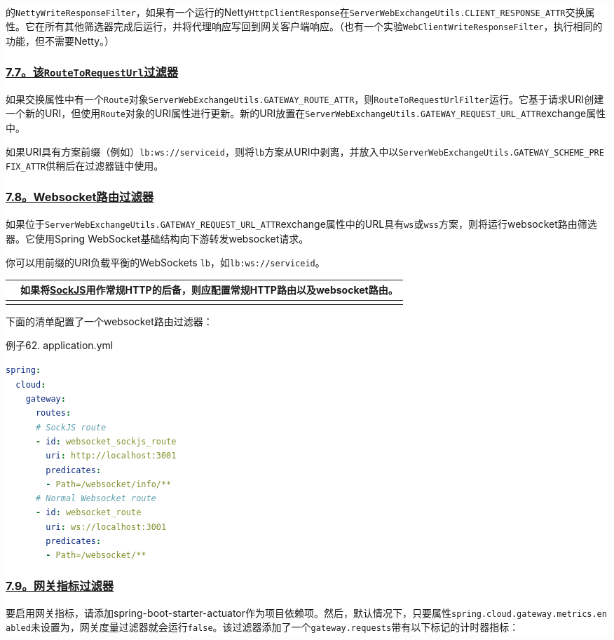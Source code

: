 的`NettyWriteResponseFilter`，如果有一个运行的Netty`HttpClientResponse`在`ServerWebExchangeUtils.CLIENT_RESPONSE_ATTR`交换属性。它在所有其他筛选器完成后运行，并将代理响应写回到网关客户端响应。（也有一个实验`WebClientWriteResponseFilter`，执行相同的功能，但不需要Netty。）

### [7.7。该`RouteToRequestUrl`过滤器](https://docs.spring.io/spring-cloud-gateway/docs/2.2.5.RELEASE/reference/html/#the-routetorequesturl-filter)

如果交换属性中有一个`Route`对象`ServerWebExchangeUtils.GATEWAY_ROUTE_ATTR`，则`RouteToRequestUrlFilter`运行。它基于请求URI创建一个新的URI，但使用`Route`对象的URI属性进行更新。新的URI放置在`ServerWebExchangeUtils.GATEWAY_REQUEST_URL_ATTR`exchange属性中。

如果URI具有方案前缀（例如）`lb:ws://serviceid`，则将`lb`方案从URI中剥离，并放入中以`ServerWebExchangeUtils.GATEWAY_SCHEME_PREFIX_ATTR`供稍后在过滤器链中使用。

### [7.8。Websocket路由过滤器](https://docs.spring.io/spring-cloud-gateway/docs/2.2.5.RELEASE/reference/html/#the-websocket-routing-filter)

如果位于`ServerWebExchangeUtils.GATEWAY_REQUEST_URL_ATTR`exchange属性中的URL具有`ws`或`wss`方案，则将运行websocket路由筛选器。它使用Spring WebSocket基础结构向下游转发websocket请求。

你可以用前缀的URI负载平衡的WebSockets `lb`，如`lb:ws://serviceid`。

|      | 如果将[SockJS](https://github.com/sockjs)用作常规HTTP的后备，则应配置常规HTTP路由以及websocket路由。 |
| ---- | ------------------------------------------------------------ |
|      |                                                              |

下面的清单配置了一个websocket路由过滤器：

例子62. application.yml

```yaml
spring:
  cloud:
    gateway:
      routes:
      # SockJS route
      - id: websocket_sockjs_route
        uri: http://localhost:3001
        predicates:
        - Path=/websocket/info/**
      # Normal Websocket route
      - id: websocket_route
        uri: ws://localhost:3001
        predicates:
        - Path=/websocket/**
```

### [7.9。网关指标过滤器](https://docs.spring.io/spring-cloud-gateway/docs/2.2.5.RELEASE/reference/html/#the-gateway-metrics-filter)

要启用网关指标，请添加spring-boot-starter-actuator作为项目依赖项。然后，默认情况下，只要属性`spring.cloud.gateway.metrics.enabled`未设置为，网关度量过滤器就会运行`false`。该过滤器添加了一个`gateway.requests`带有以下标记的计时器指标：
